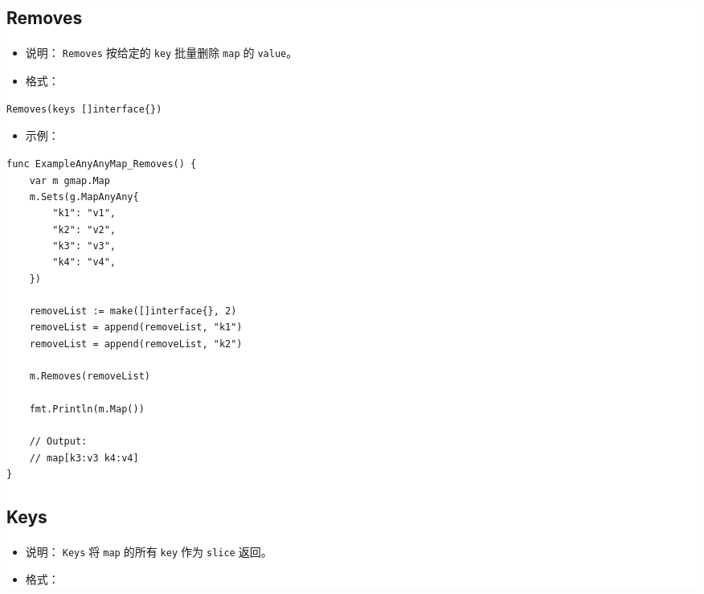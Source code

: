 
## Removes

- 说明： `Removes` 按给定的 `key` 批量删除 `map` 的 `value`。

- 格式：









```
Removes(keys []interface{})
```

- 示例：









```
func ExampleAnyAnyMap_Removes() {
  	var m gmap.Map
  	m.Sets(g.MapAnyAny{
  		"k1": "v1",
  		"k2": "v2",
  		"k3": "v3",
  		"k4": "v4",
  	})

  	removeList := make([]interface{}, 2)
  	removeList = append(removeList, "k1")
  	removeList = append(removeList, "k2")

  	m.Removes(removeList)

  	fmt.Println(m.Map())

  	// Output:
  	// map[k3:v3 k4:v4]
}
```


## Keys

- 说明： `Keys` 将 `map` 的所有 `key` 作为 `slice` 返回。

- 格式：





